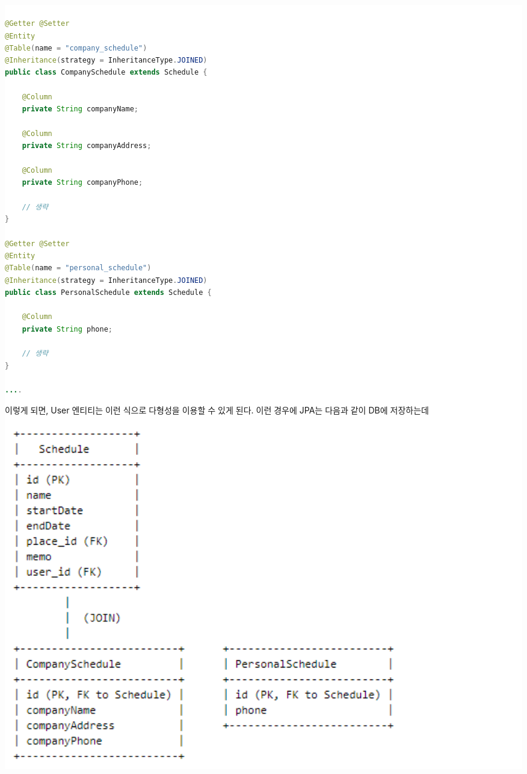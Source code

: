 
```java

@Getter @Setter
@Entity
@Table(name = "company_schedule")
@Inheritance(strategy = InheritanceType.JOINED)
public class CompanySchedule extends Schedule {

    @Column
    private String companyName;

    @Column
    private String companyAddress;

    @Column
    private String companyPhone;

    // 생략
}

@Getter @Setter
@Entity
@Table(name = "personal_schedule")
@Inheritance(strategy = InheritanceType.JOINED)
public class PersonalSchedule extends Schedule {

    @Column
    private String phone;

    // 생략
}

....

```

이렇게 되면, User 엔티티는 이런 식으로 다형성을 이용할 수 있게 된다.
이런 경우에 JPA는 다음과 같이 DB에 저장하는데

<img src="/img/posts/JAVA/jpa/2.png" width="80%">
